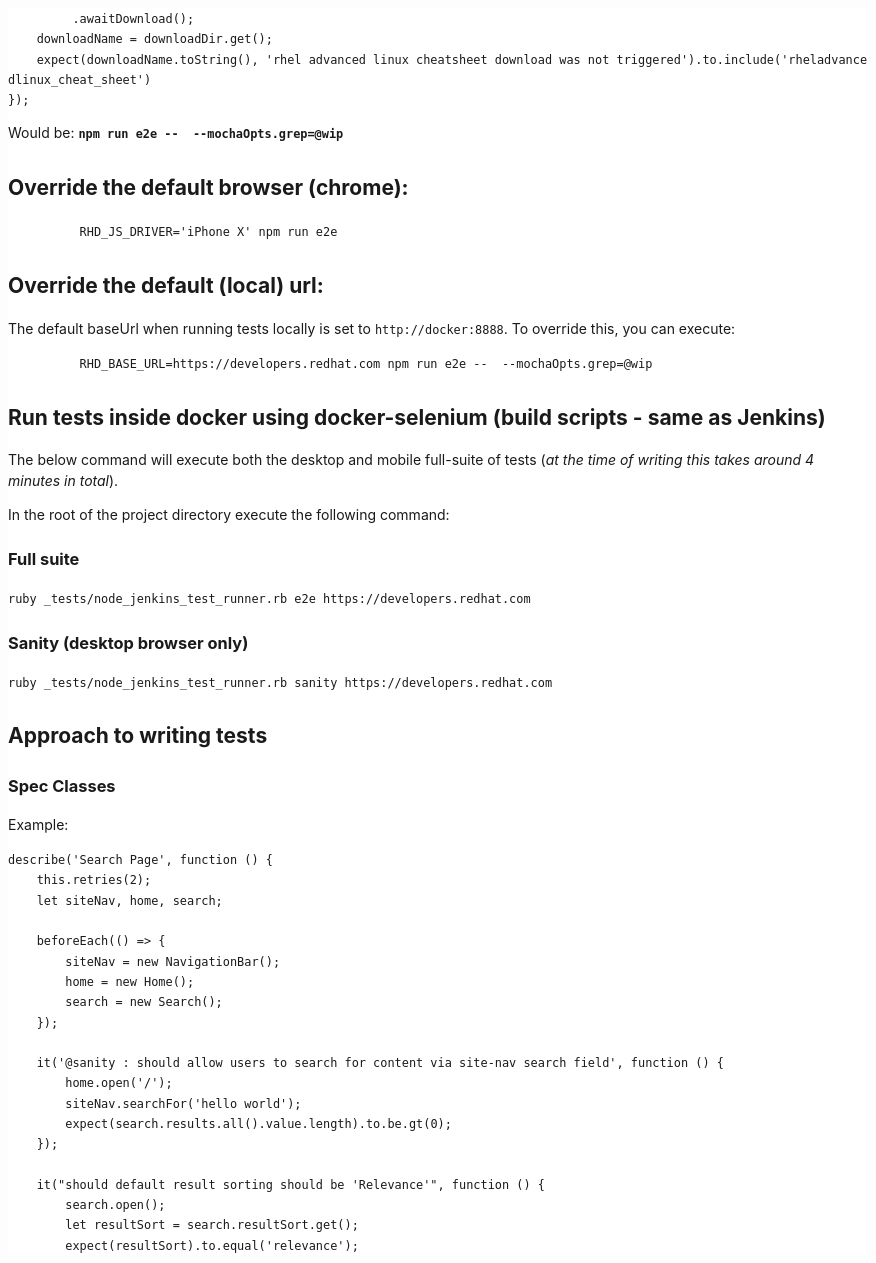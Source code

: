 ```nodejs
         .awaitDownload();
    downloadName = downloadDir.get();
    expect(downloadName.toString(), 'rhel advanced linux cheatsheet download was not triggered').to.include('rheladvancedlinux_cheat_sheet')
});
```
                
 Would be: **`npm run e2e --  --mochaOpts.grep=@wip`** 
 
 ## Override the default browser (chrome):
 
              RHD_JS_DRIVER='iPhone X' npm run e2e   
  
 ## Override the default (local) url:
 
 The default baseUrl when running tests locally is set to `http://docker:8888`. To override this, you can execute:
 
              RHD_BASE_URL=https://developers.redhat.com npm run e2e --  --mochaOpts.grep=@wip
              
## Run tests inside docker using docker-selenium (build scripts - same as Jenkins)

The below command will execute both the desktop and mobile full-suite of tests (*at the time of writing this takes around 4 minutes in total*). 

In the root of the project directory execute the following command:

### Full suite

    ruby _tests/node_jenkins_test_runner.rb e2e https://developers.redhat.com

### Sanity (desktop browser only)

    ruby _tests/node_jenkins_test_runner.rb sanity https://developers.redhat.com
    
## Approach to writing tests

### Spec Classes

Example:

```nodejs
describe('Search Page', function () {
    this.retries(2);
    let siteNav, home, search;

    beforeEach(() => {
        siteNav = new NavigationBar();
        home = new Home();
        search = new Search();
    });

    it('@sanity : should allow users to search for content via site-nav search field', function () {
        home.open('/');
        siteNav.searchFor('hello world');
        expect(search.results.all().value.length).to.be.gt(0);
    });

    it("should default result sorting should be 'Relevance'", function () {
        search.open();
        let resultSort = search.resultSort.get();
        expect(resultSort).to.equal('relevance');
```